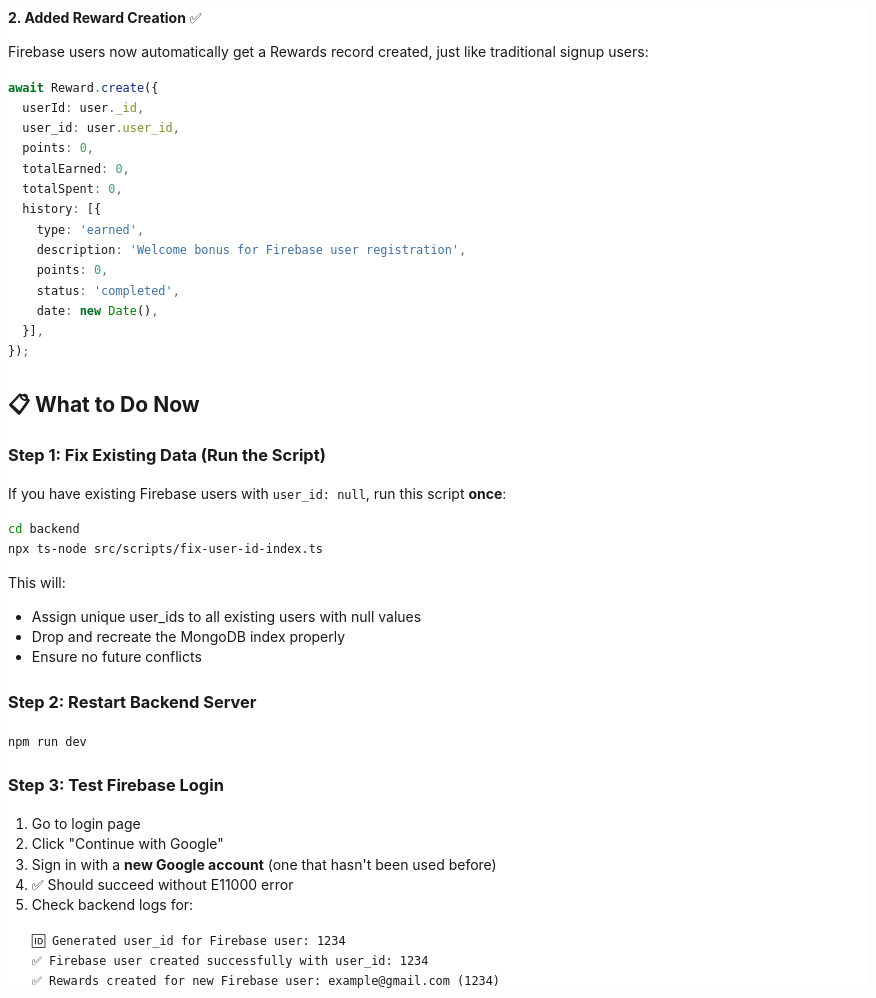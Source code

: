 **2. Added Reward Creation** ✅

Firebase users now automatically get a Rewards record created, just like traditional signup users:

```typescript
await Reward.create({
  userId: user._id,
  user_id: user.user_id,
  points: 0,
  totalEarned: 0,
  totalSpent: 0,
  history: [{
    type: 'earned',
    description: 'Welcome bonus for Firebase user registration',
    points: 0,
    status: 'completed',
    date: new Date(),
  }],
});
```

## 📋 What to Do Now

### Step 1: Fix Existing Data (Run the Script)

If you have existing Firebase users with `user_id: null`, run this script **once**:

```bash
cd backend
npx ts-node src/scripts/fix-user-id-index.ts
```

This will:
- Assign unique user_ids to all existing users with null values
- Drop and recreate the MongoDB index properly
- Ensure no future conflicts

### Step 2: Restart Backend Server

```bash
npm run dev
```

### Step 3: Test Firebase Login

1. Go to login page
2. Click "Continue with Google"
3. Sign in with a **new Google account** (one that hasn't been used before)
4. ✅ Should succeed without E11000 error
5. Check backend logs for:
   ```
   🆔 Generated user_id for Firebase user: 1234
   ✅ Firebase user created successfully with user_id: 1234
   ✅ Rewards created for new Firebase user: example@gmail.com (1234)
   ```
